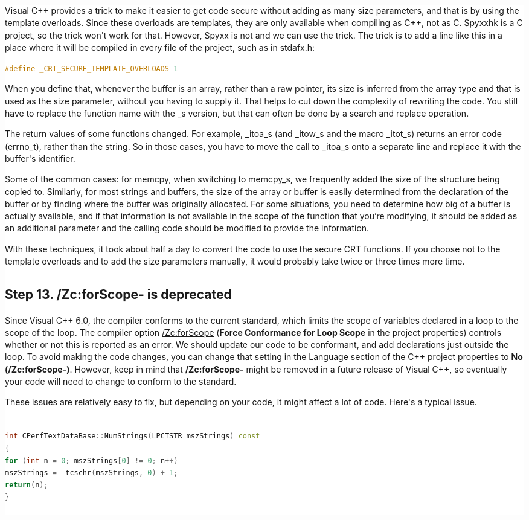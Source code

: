  Visual C++ provides a trick to make it easier to get code secure without adding as many size parameters, and that is by using the template overloads. Since these overloads are templates, they are only available when compiling as C++, not as C. Spyxxhk is a C project, so the trick won't work for that.  However, Spyxx is not and we can use the trick. The trick is to add a line like this in a place where it will be compiled in every file of the project, such as in stdafx.h:  
  
```cpp  
#define _CRT_SECURE_TEMPLATE_OVERLOADS 1  
```  
  
 When you define that, whenever the buffer is an array, rather than a raw pointer, its size is inferred from the array type and that is used as the size parameter, without you having to supply it. That helps to cut down the complexity of rewriting the code. You still have to replace the function name with the _s version, but that can often be done by a search and replace operation.  
  
 The return values of some functions changed. For example, _itoa_s (and _itow_s and the macro _itot_s) returns an error code (errno_t), rather than the string. So in those cases, you have to move the call to _itoa_s onto a separate line and replace it with the buffer's identifier.  
  
 Some of the common cases: for memcpy, when switching to memcpy_s, we frequently added the size of the structure being copied to. Similarly, for most strings and buffers, the size of the array or buffer is easily determined from the declaration of the buffer or by finding where the buffer was originally allocated. For some situations, you need to determine how big of a buffer is actually available, and if that information is not available in the scope of the function that you’re modifying, it should be added as an additional parameter and the calling code should be modified to provide the information.  
  
 With these techniques, it took about half a day to convert the code to use the secure CRT functions. If you choose not to the template overloads and to add the size parameters manually, it would probably take twice or three times more time.  
  
##  <a name="deprecated_forscope"></a> Step 13. /Zc:forScope- is deprecated  
 Since Visual C++ 6.0, the compiler conforms to the current standard, which limits the scope of variables declared in a  loop to the scope of the loop. The compiler option [/Zc:forScope](../build/reference/zc-forscope-force-conformance-in-for-loop-scope.md) (**Force Conformance for Loop Scope** in the project properties) controls whether or not this is reported as an error. We should update our code to be conformant, and add declarations just outside the loop. To avoid making the code changes, you can change that setting in the Language section of the C++ project properties to **No (/Zc:forScope-)**. However, keep in mind that **/Zc:forScope-** might be removed in a future release of Visual C++, so eventually your code will need to change to conform to the standard.  
  
 These issues are relatively easy to fix, but depending on your code, it might affect a lot of code. Here's a typical issue.  
  
```cpp  
  
int CPerfTextDataBase::NumStrings(LPCTSTR mszStrings) const  
{  
for (int n = 0; mszStrings[0] != 0; n++)  
mszStrings = _tcschr(mszStrings, 0) + 1;  
return(n);  
}  
  
```  
  